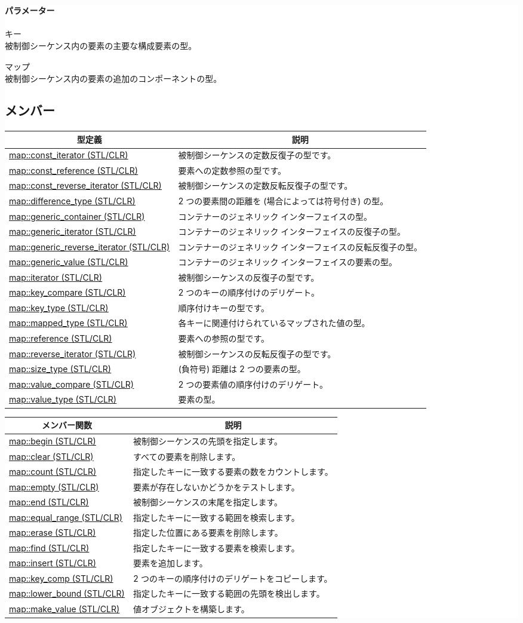 #### <a name="parameters"></a>パラメーター  
 キー  
 被制御シーケンス内の要素の主要な構成要素の型。  
  
 マップ  
 被制御シーケンス内の要素の追加のコンポーネントの型。  
  
## <a name="members"></a>メンバー  
  
|型定義|説明|  
|---------------------|-----------------|  
|[map::const_iterator (STL/CLR)](../dotnet/map-const-iterator-stl-clr.md)|被制御シーケンスの定数反復子の型です。|  
|[map::const_reference (STL/CLR)](../dotnet/map-const-reference-stl-clr.md)|要素への定数参照の型です。|  
|[map::const_reverse_iterator (STL/CLR)](../dotnet/map-const-reverse-iterator-stl-clr.md)|被制御シーケンスの定数反転反復子の型です。|  
|[map::difference_type (STL/CLR)](../dotnet/map-difference-type-stl-clr.md)|2 つの要素間の距離を (場合によっては符号付き) の型。|  
|[map::generic_container (STL/CLR)](../dotnet/map-generic-container-stl-clr.md)|コンテナーのジェネリック インターフェイスの型。|  
|[map::generic_iterator (STL/CLR)](../dotnet/map-generic-iterator-stl-clr.md)|コンテナーのジェネリック インターフェイスの反復子の型。|  
|[map::generic_reverse_iterator (STL/CLR)](../dotnet/map-generic-reverse-iterator-stl-clr.md)|コンテナーのジェネリック インターフェイスの反転反復子の型。|  
|[map::generic_value (STL/CLR)](../dotnet/map-generic-value-stl-clr.md)|コンテナーのジェネリック インターフェイスの要素の型。|  
|[map::iterator (STL/CLR)](../dotnet/map-iterator-stl-clr.md)|被制御シーケンスの反復子の型です。|  
|[map::key_compare (STL/CLR)](../dotnet/map-key-compare-stl-clr.md)|2 つのキーの順序付けのデリゲート。|  
|[map::key_type (STL/CLR)](../dotnet/map-key-type-stl-clr.md)|順序付けキーの型です。|  
|[map::mapped_type (STL/CLR)](../dotnet/map-mapped-type-stl-clr.md)|各キーに関連付けられているマップされた値の型。|  
|[map::reference (STL/CLR)](../dotnet/map-reference-stl-clr.md)|要素への参照の型です。|  
|[map::reverse_iterator (STL/CLR)](../dotnet/map-reverse-iterator-stl-clr.md)|被制御シーケンスの反転反復子の型です。|  
|[map::size_type (STL/CLR)](../dotnet/map-size-type-stl-clr.md)|(負符号) 距離は 2 つの要素の型。|  
|[map::value_compare (STL/CLR)](../dotnet/map-value-compare-stl-clr.md)|2 つの要素値の順序付けのデリゲート。|  
|[map::value_type (STL/CLR)](../dotnet/map-value-type-stl-clr.md)|要素の型。|  
  
|メンバー関数|説明|  
|---------------------|-----------------|  
|[map::begin (STL/CLR)](../dotnet/map-begin-stl-clr.md)|被制御シーケンスの先頭を指定します。|  
|[map::clear (STL/CLR)](../dotnet/map-clear-stl-clr.md)|すべての要素を削除します。|  
|[map::count (STL/CLR)](../dotnet/map-count-stl-clr.md)|指定したキーに一致する要素の数をカウントします。|  
|[map::empty (STL/CLR)](../dotnet/map-empty-stl-clr.md)|要素が存在しないかどうかをテストします。|  
|[map::end (STL/CLR)](../dotnet/map-end-stl-clr.md)|被制御シーケンスの末尾を指定します。|  
|[map::equal_range (STL/CLR)](../dotnet/map-equal-range-stl-clr.md)|指定したキーに一致する範囲を検索します。|  
|[map::erase (STL/CLR)](../dotnet/map-erase-stl-clr.md)|指定した位置にある要素を削除します。|  
|[map::find (STL/CLR)](../dotnet/map-find-stl-clr.md)|指定したキーに一致する要素を検索します。|  
|[map::insert (STL/CLR)](../dotnet/map-insert-stl-clr.md)|要素を追加します。|  
|[map::key_comp (STL/CLR)](../dotnet/map-key-comp-stl-clr.md)|2 つのキーの順序付けのデリゲートをコピーします。|  
|[map::lower_bound (STL/CLR)](../dotnet/map-lower-bound-stl-clr.md)|指定したキーに一致する範囲の先頭を検出します。|  
|[map::make_value (STL/CLR)](../dotnet/map-make-value-stl-clr.md)|値オブジェクトを構築します。|  